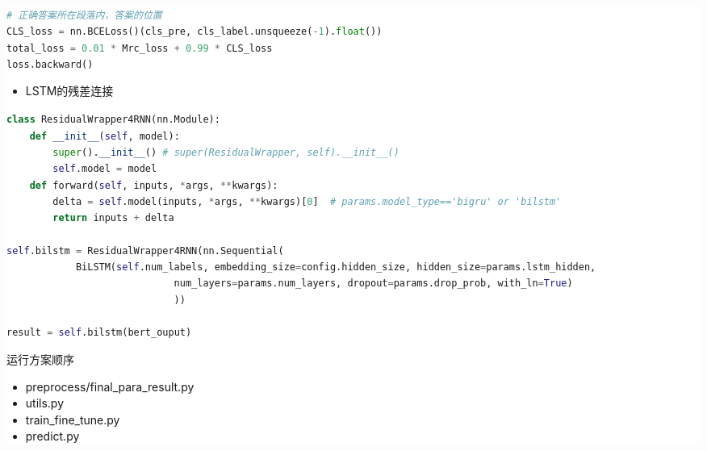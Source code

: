 ```python
# 正确答案所在段落内，答案的位置
CLS_loss = nn.BCELoss()(cls_pre, cls_label.unsqueeze(-1).float())
total_loss = 0.01 * Mrc_loss + 0.99 * CLS_loss
loss.backward()
```

* LSTM的残差连接
```python
class ResidualWrapper4RNN(nn.Module):
    def __init__(self, model):
        super().__init__() # super(ResidualWrapper, self).__init__()
        self.model = model
    def forward(self, inputs, *args, **kwargs):
        delta = self.model(inputs, *args, **kwargs)[0]  # params.model_type=='bigru' or 'bilstm'
        return inputs + delta

self.bilstm = ResidualWrapper4RNN(nn.Sequential(
            BiLSTM(self.num_labels, embedding_size=config.hidden_size, hidden_size=params.lstm_hidden,
                             num_layers=params.num_layers, dropout=params.drop_prob, with_ln=True)
                             ))

result = self.bilstm(bert_ouput)
```



运行方案顺序
* preprocess/final_para_result.py
* utils.py
* train_fine_tune.py
* predict.py
